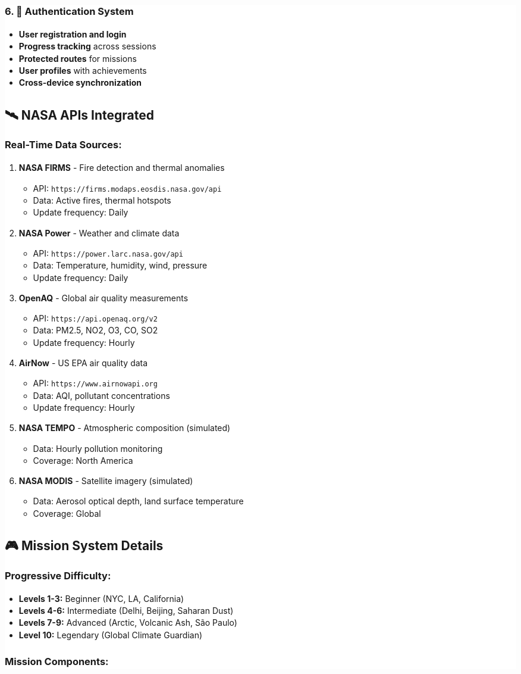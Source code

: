 ### **6. 🔐 Authentication System**

- **User registration and login**
- **Progress tracking** across sessions
- **Protected routes** for missions
- **User profiles** with achievements
- **Cross-device synchronization**

## 🛰️ **NASA APIs Integrated**

### **Real-Time Data Sources:**

1. **NASA FIRMS** - Fire detection and thermal anomalies

   - API: `https://firms.modaps.eosdis.nasa.gov/api`
   - Data: Active fires, thermal hotspots
   - Update frequency: Daily

2. **NASA Power** - Weather and climate data

   - API: `https://power.larc.nasa.gov/api`
   - Data: Temperature, humidity, wind, pressure
   - Update frequency: Daily

3. **OpenAQ** - Global air quality measurements

   - API: `https://api.openaq.org/v2`
   - Data: PM2.5, NO2, O3, CO, SO2
   - Update frequency: Hourly

4. **AirNow** - US EPA air quality data

   - API: `https://www.airnowapi.org`
   - Data: AQI, pollutant concentrations
   - Update frequency: Hourly

5. **NASA TEMPO** - Atmospheric composition (simulated)

   - Data: Hourly pollution monitoring
   - Coverage: North America

6. **NASA MODIS** - Satellite imagery (simulated)
   - Data: Aerosol optical depth, land surface temperature
   - Coverage: Global

## 🎮 **Mission System Details**

### **Progressive Difficulty:**

- **Levels 1-3:** Beginner (NYC, LA, California)
- **Levels 4-6:** Intermediate (Delhi, Beijing, Saharan Dust)
- **Levels 7-9:** Advanced (Arctic, Volcanic Ash, São Paulo)
- **Level 10:** Legendary (Global Climate Guardian)

### **Mission Components:**
